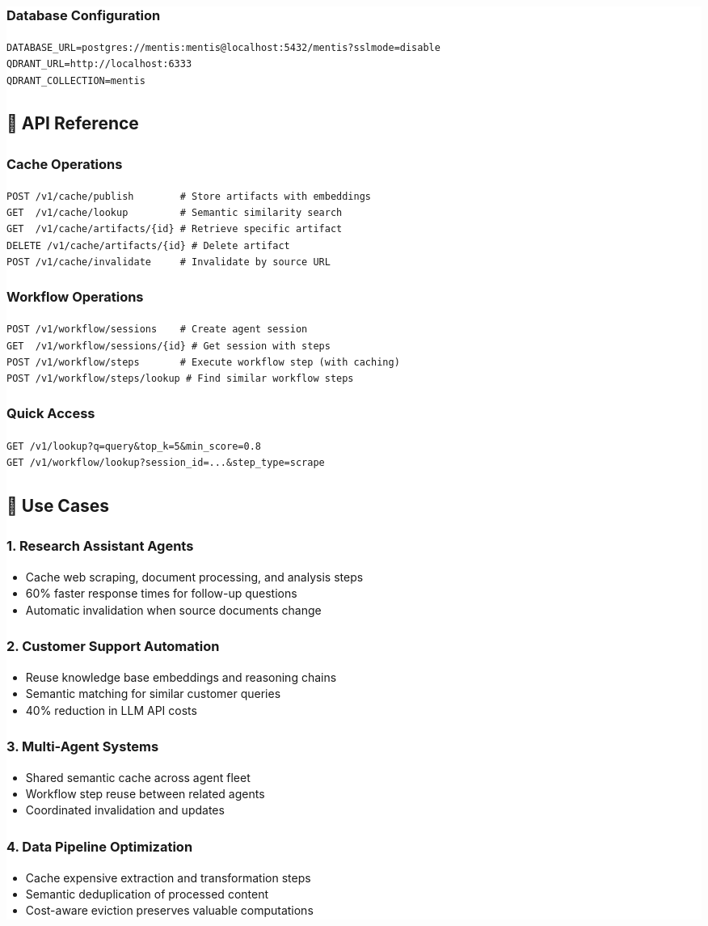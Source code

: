 ### Database Configuration
```env
DATABASE_URL=postgres://mentis:mentis@localhost:5432/mentis?sslmode=disable
QDRANT_URL=http://localhost:6333
QDRANT_COLLECTION=mentis
```

## 📖 API Reference

### Cache Operations
```http
POST /v1/cache/publish        # Store artifacts with embeddings
GET  /v1/cache/lookup         # Semantic similarity search
GET  /v1/cache/artifacts/{id} # Retrieve specific artifact
DELETE /v1/cache/artifacts/{id} # Delete artifact
POST /v1/cache/invalidate     # Invalidate by source URL
```

### Workflow Operations
```http
POST /v1/workflow/sessions    # Create agent session
GET  /v1/workflow/sessions/{id} # Get session with steps
POST /v1/workflow/steps       # Execute workflow step (with caching)
POST /v1/workflow/steps/lookup # Find similar workflow steps
```

### Quick Access
```http
GET /v1/lookup?q=query&top_k=5&min_score=0.8
GET /v1/workflow/lookup?session_id=...&step_type=scrape
```

## 🎯 Use Cases

### 1. **Research Assistant Agents**
- Cache web scraping, document processing, and analysis steps
- 60% faster response times for follow-up questions
- Automatic invalidation when source documents change

### 2. **Customer Support Automation**  
- Reuse knowledge base embeddings and reasoning chains
- Semantic matching for similar customer queries
- 40% reduction in LLM API costs

### 3. **Multi-Agent Systems**
- Shared semantic cache across agent fleet
- Workflow step reuse between related agents
- Coordinated invalidation and updates

### 4. **Data Pipeline Optimization**
- Cache expensive extraction and transformation steps
- Semantic deduplication of processed content
- Cost-aware eviction preserves valuable computations
